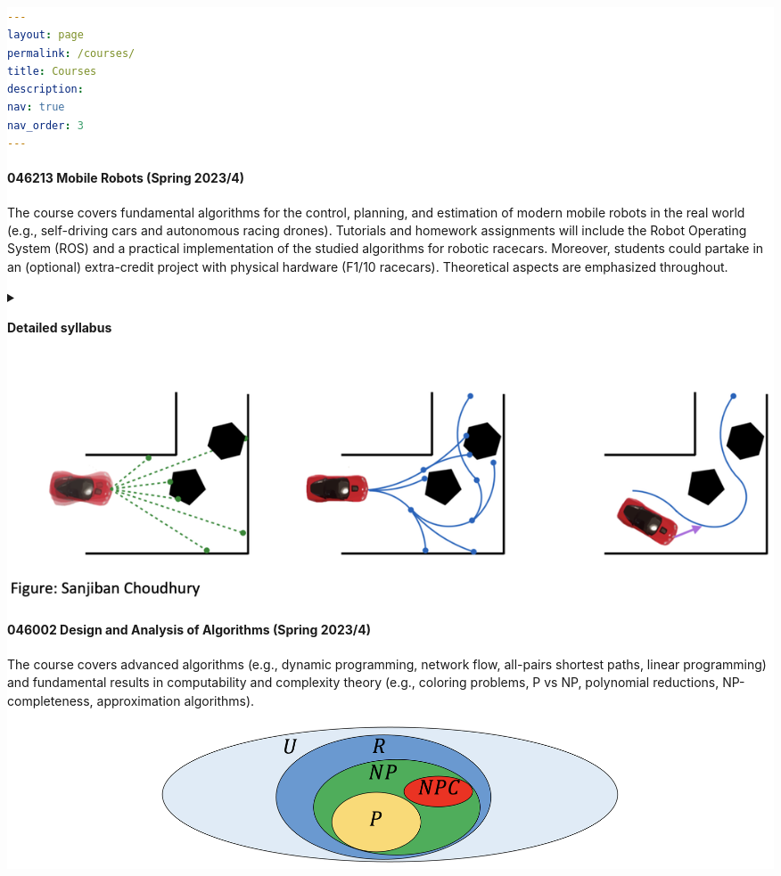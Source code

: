 ```yaml
---
layout: page
permalink: /courses/
title: Courses
description:
nav: true
nav_order: 3
---
```



#### 046213 Mobile Robots (Spring 2023/4)

The course covers fundamental algorithms for the control, planning, and estimation of modern mobile robots in the real world (e.g., self-driving cars and autonomous racing drones). Tutorials and homework assignments will include the Robot Operating System (ROS) and a practical implementation of the studied algorithms for robotic racecars. Moreover, students could partake in an (optional) extra-credit project with physical hardware (F1/10 racecars). Theoretical aspects are emphasized throughout. 

<details><summary>

  <b>Detailed syllabus</b>

  </summary></details>

<br />

<p align="center" width="100%">
    <img width="100%" src="../assets/img/courses/mobile_robots.png">
</p>

#### 046002 Design and Analysis of Algorithms (Spring 2023/4)

The course covers advanced algorithms (e.g., dynamic programming, network flow, all-pairs shortest paths, linear programming) and fundamental results in computability and complexity theory (e.g., coloring problems, P vs NP, polynomial reductions, NP-completeness, approximation algorithms).

<p align="center" width="60%">
    <img width="60%" src="../assets/img/courses/algorithms.png">